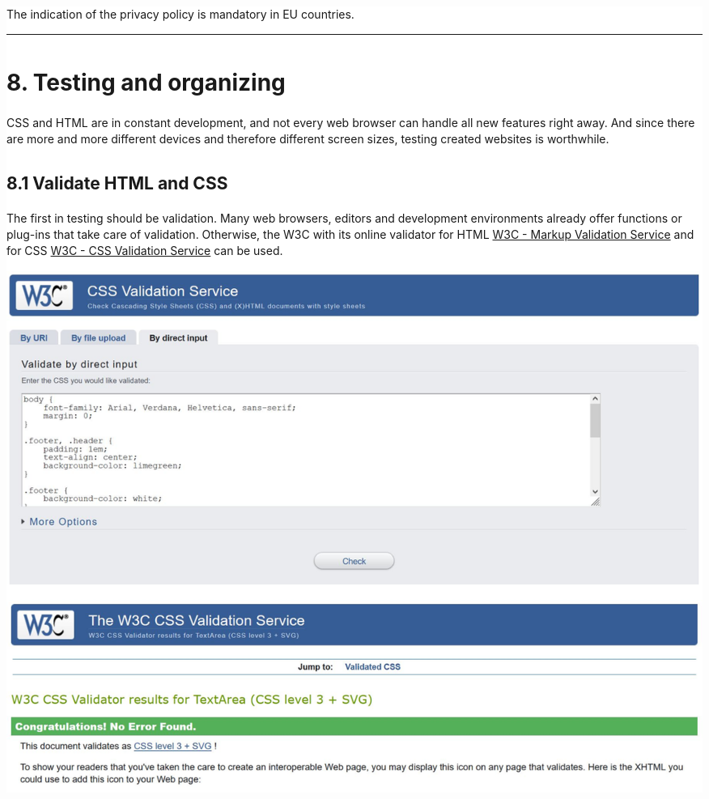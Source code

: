 The indication of the privacy policy is mandatory in EU countries.


-----------------------------------------------------------------------------------------------

# 8. Testing and organizing
CSS and HTML are in constant development, and not every web browser can handle all new features right away. And since there are more and more different devices and therefore different screen sizes, testing created websites is worthwhile.

## 8.1 Validate HTML and CSS
The first in testing should be validation. Many web browsers, editors and development environments already offer functions or plug-ins that take care of validation. Otherwise, the W3C with its online validator for HTML [W3C - Markup Validation Service](https://validator.w3.org/) and for CSS [W3C - CSS Validation Service](https://jigsaw.w3.org/css-validator/) can be used.

 ![Preview](7_StylingWithCSS/images/Preview_8_3.JPG)

 ![Preview](7_StylingWithCSS/images/Preview_8_4.JPG)
